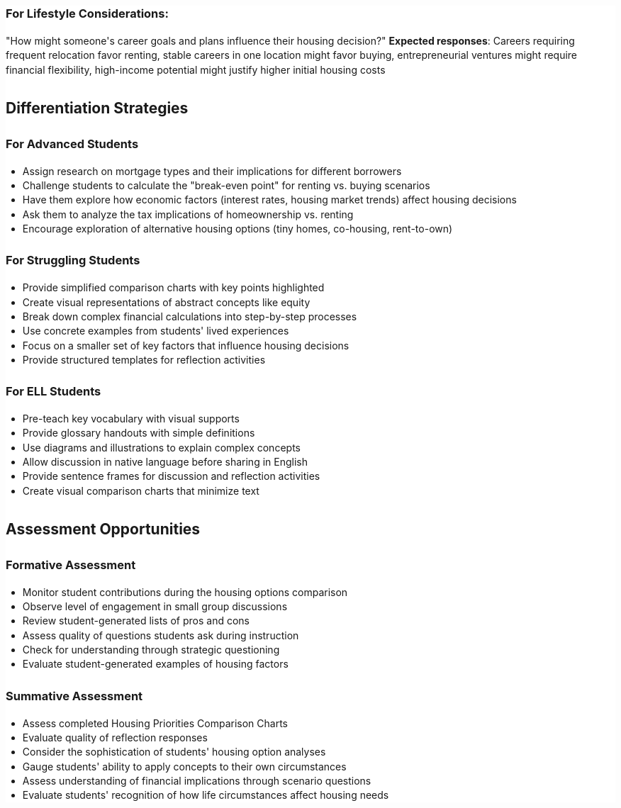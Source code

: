 ### For Lifestyle Considerations:
"How might someone's career goals and plans influence their housing decision?"
**Expected responses**: Careers requiring frequent relocation favor renting, stable careers in one location might favor buying, entrepreneurial ventures might require financial flexibility, high-income potential might justify higher initial housing costs

## Differentiation Strategies

### For Advanced Students
- Assign research on mortgage types and their implications for different borrowers
- Challenge students to calculate the "break-even point" for renting vs. buying scenarios
- Have them explore how economic factors (interest rates, housing market trends) affect housing decisions
- Ask them to analyze the tax implications of homeownership vs. renting
- Encourage exploration of alternative housing options (tiny homes, co-housing, rent-to-own)

### For Struggling Students
- Provide simplified comparison charts with key points highlighted
- Create visual representations of abstract concepts like equity
- Break down complex financial calculations into step-by-step processes
- Use concrete examples from students' lived experiences
- Focus on a smaller set of key factors that influence housing decisions
- Provide structured templates for reflection activities

### For ELL Students
- Pre-teach key vocabulary with visual supports
- Provide glossary handouts with simple definitions
- Use diagrams and illustrations to explain complex concepts
- Allow discussion in native language before sharing in English
- Provide sentence frames for discussion and reflection activities
- Create visual comparison charts that minimize text

## Assessment Opportunities

### Formative Assessment
- Monitor student contributions during the housing options comparison
- Observe level of engagement in small group discussions
- Review student-generated lists of pros and cons
- Assess quality of questions students ask during instruction
- Check for understanding through strategic questioning
- Evaluate student-generated examples of housing factors

### Summative Assessment
- Assess completed Housing Priorities Comparison Charts
- Evaluate quality of reflection responses
- Consider the sophistication of students' housing option analyses
- Gauge students' ability to apply concepts to their own circumstances
- Assess understanding of financial implications through scenario questions
- Evaluate students' recognition of how life circumstances affect housing needs
